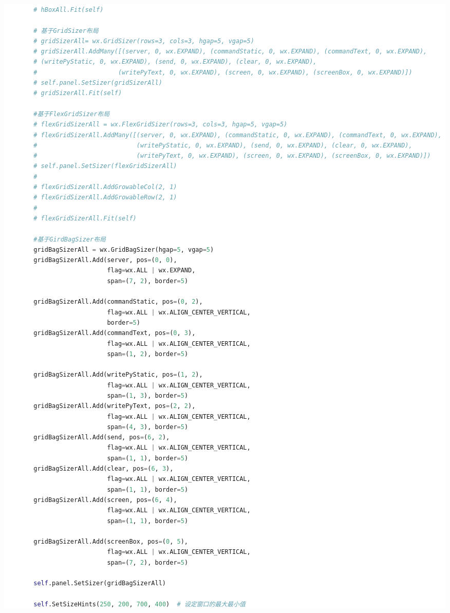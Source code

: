 ```python
        # hBoxAll.Fit(self)

        # 基于GridSizer布局
        # gridSizerAll= wx.GridSizer(rows=3, cols=3, hgap=5, vgap=5)
        # gridSizerAll.AddMany([(server, 0, wx.EXPAND), (commandStatic, 0, wx.EXPAND), (commandText, 0, wx.EXPAND),
        # (writePyStatic, 0, wx.EXPAND), (send, 0, wx.EXPAND), (clear, 0, wx.EXPAND),
        #                      (writePyText, 0, wx.EXPAND), (screen, 0, wx.EXPAND), (screenBox, 0, wx.EXPAND)])
        # self.panel.SetSizer(gridSizerAll)
        # gridSizerAll.Fit(self)

        #基于FlexGridSizer布局
        # flexGridSizerAll = wx.FlexGridSizer(rows=3, cols=3, hgap=5, vgap=5)
        # flexGridSizerAll.AddMany([(server, 0, wx.EXPAND), (commandStatic, 0, wx.EXPAND), (commandText, 0, wx.EXPAND),
        #                           (writePyStatic, 0, wx.EXPAND), (send, 0, wx.EXPAND), (clear, 0, wx.EXPAND),
        #                           (writePyText, 0, wx.EXPAND), (screen, 0, wx.EXPAND), (screenBox, 0, wx.EXPAND)])
        # self.panel.SetSizer(flexGridSizerAll)
        #
        # flexGridSizerAll.AddGrowableCol(2, 1)
        # flexGridSizerAll.AddGrowableRow(2, 1)
        #
        # flexGridSizerAll.Fit(self)

        #基于GirdBagSizer布局
        gridBagSizerAll = wx.GridBagSizer(hgap=5, vgap=5)
        gridBagSizerAll.Add(server, pos=(0, 0),
                            flag=wx.ALL | wx.EXPAND,
                            span=(7, 2), border=5)

        gridBagSizerAll.Add(commandStatic, pos=(0, 2),
                            flag=wx.ALL | wx.ALIGN_CENTER_VERTICAL,
                            border=5)
        gridBagSizerAll.Add(commandText, pos=(0, 3),
                            flag=wx.ALL | wx.ALIGN_CENTER_VERTICAL,
                            span=(1, 2), border=5)

        gridBagSizerAll.Add(writePyStatic, pos=(1, 2),
                            flag=wx.ALL | wx.ALIGN_CENTER_VERTICAL,
                            span=(1, 3), border=5)
        gridBagSizerAll.Add(writePyText, pos=(2, 2),
                            flag=wx.ALL | wx.ALIGN_CENTER_VERTICAL,
                            span=(4, 3), border=5)
        gridBagSizerAll.Add(send, pos=(6, 2),
                            flag=wx.ALL | wx.ALIGN_CENTER_VERTICAL,
                            span=(1, 1), border=5)
        gridBagSizerAll.Add(clear, pos=(6, 3),
                            flag=wx.ALL | wx.ALIGN_CENTER_VERTICAL,
                            span=(1, 1), border=5)
        gridBagSizerAll.Add(screen, pos=(6, 4),
                            flag=wx.ALL | wx.ALIGN_CENTER_VERTICAL,
                            span=(1, 1), border=5)

        gridBagSizerAll.Add(screenBox, pos=(0, 5),
                            flag=wx.ALL | wx.ALIGN_CENTER_VERTICAL,
                            span=(7, 2), border=5)

        self.panel.SetSizer(gridBagSizerAll)

        self.SetSizeHints(250, 200, 700, 400)  # 设定窗口的最大最小值
```
